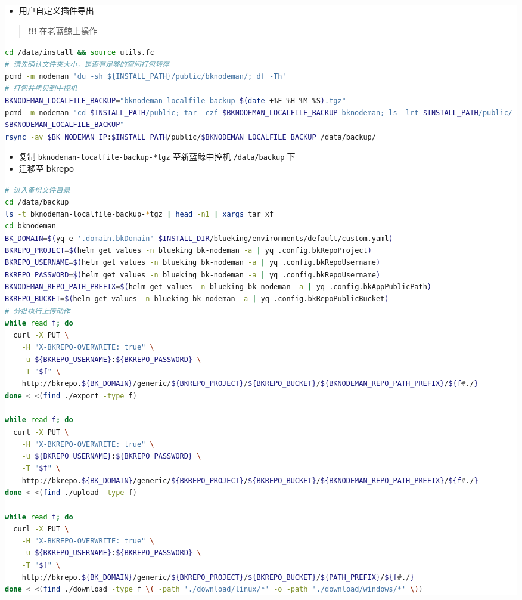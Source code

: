 - 用户自定义插件导出

> :heavy_exclamation_mark::heavy_exclamation_mark::heavy_exclamation_mark: 
> 在老蓝鲸上操作

```bash
cd /data/install && source utils.fc
# 请先确认文件夹大小，是否有足够的空间打包转存
pcmd -m nodeman 'du -sh ${INSTALL_PATH}/public/bknodeman/; df -Th'
# 打包并拷贝到中控机
BKNODEMAN_LOCALFILE_BACKUP="bknodeman-localfile-backup-$(date +%F-%H-%M-%S).tgz"
pcmd -m nodeman "cd $INSTALL_PATH/public; tar -czf $BKNODEMAN_LOCALFILE_BACKUP bknodeman; ls -lrt $INSTALL_PATH/public/$BKNODEMAN_LOCALFILE_BACKUP"
rsync -av $BK_NODEMAN_IP:$INSTALL_PATH/public/$BKNODEMAN_LOCALFILE_BACKUP /data/backup/
```
- 复制 `bknodeman-localfile-backup-*tgz` 至新蓝鲸中控机 `/data/backup` 下
- 迁移至 bkrepo
```bash
# 进入备份文件目录
cd /data/backup
ls -t bknodeman-localfile-backup-*tgz | head -n1 | xargs tar xf
cd bknodeman
BK_DOMAIN=$(yq e '.domain.bkDomain' $INSTALL_DIR/blueking/environments/default/custom.yaml)
BKREPO_PROJECT=$(helm get values -n blueking bk-nodeman -a | yq .config.bkRepoProject)
BKREPO_USERNAME=$(helm get values -n blueking bk-nodeman -a | yq .config.bkRepoUsername)
BKREPO_PASSWORD=$(helm get values -n blueking bk-nodeman -a | yq .config.bkRepoUsername)
BKNODEMAN_REPO_PATH_PREFIX=$(helm get values -n blueking bk-nodeman -a | yq .config.bkAppPublicPath)
BKREPO_BUCKET=$(helm get values -n blueking bk-nodeman -a | yq .config.bkRepoPublicBucket)
# 分批执行上传动作
while read f; do
  curl -X PUT \
    -H "X-BKREPO-OVERWRITE: true" \
    -u ${BKREPO_USERNAME}:${BKREPO_PASSWORD} \
    -T "$f" \
    http://bkrepo.${BK_DOMAIN}/generic/${BKREPO_PROJECT}/${BKREPO_BUCKET}/${BKNODEMAN_REPO_PATH_PREFIX}/${f#./}
done < <(find ./export -type f)

while read f; do
  curl -X PUT \
    -H "X-BKREPO-OVERWRITE: true" \
    -u ${BKREPO_USERNAME}:${BKREPO_PASSWORD} \
    -T "$f" \
    http://bkrepo.${BK_DOMAIN}/generic/${BKREPO_PROJECT}/${BKREPO_BUCKET}/${BKNODEMAN_REPO_PATH_PREFIX}/${f#./}
done < <(find ./upload -type f)

while read f; do
  curl -X PUT \
    -H "X-BKREPO-OVERWRITE: true" \
    -u ${BKREPO_USERNAME}:${BKREPO_PASSWORD} \
    -T "$f" \
    http://bkrepo.${BK_DOMAIN}/generic/${BKREPO_PROJECT}/${BKREPO_BUCKET}/${PATH_PREFIX}/${f#./}
done < <(find ./download -type f \( -path './download/linux/*' -o -path './download/windows/*' \))
```
